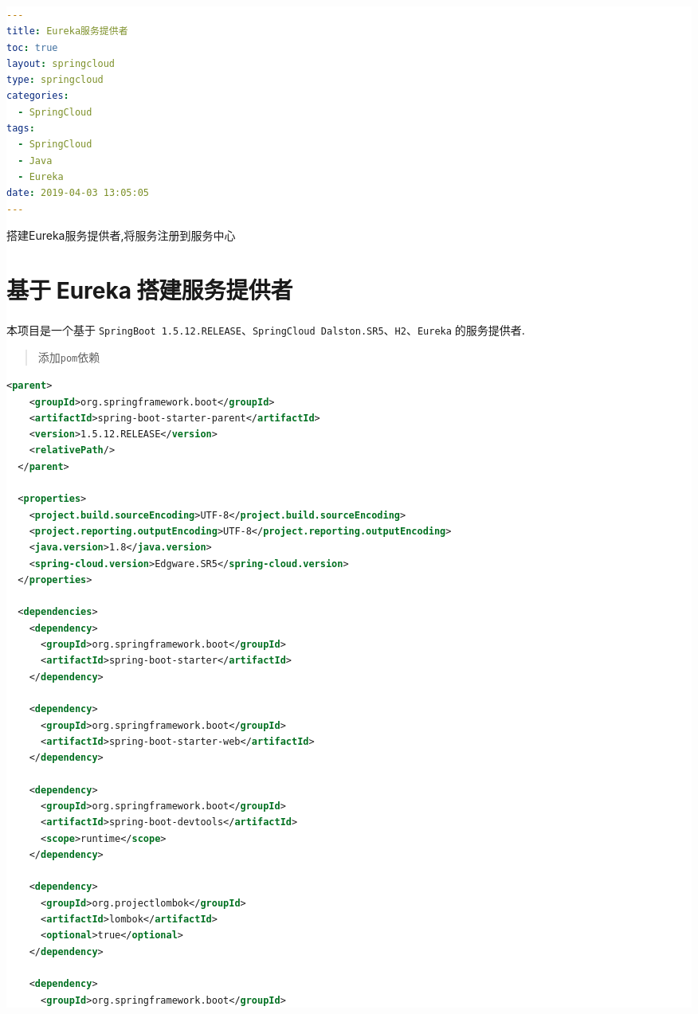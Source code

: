 ```yaml
---
title: Eureka服务提供者
toc: true
layout: springcloud
type: springcloud
categories:
  - SpringCloud
tags:
  - SpringCloud
  - Java
  - Eureka
date: 2019-04-03 13:05:05
---
```

搭建Eureka服务提供者,将服务注册到服务中心


# 基于 Eureka 搭建服务提供者

本项目是一个基于 `SpringBoot 1.5.12.RELEASE`、`SpringCloud Dalston.SR5`、`H2`、`Eureka` 的服务提供者.

> 添加`pom`依赖

```xml
<parent>
    <groupId>org.springframework.boot</groupId>
    <artifactId>spring-boot-starter-parent</artifactId>
    <version>1.5.12.RELEASE</version>
    <relativePath/> 
  </parent>

  <properties>
    <project.build.sourceEncoding>UTF-8</project.build.sourceEncoding>
    <project.reporting.outputEncoding>UTF-8</project.reporting.outputEncoding>
    <java.version>1.8</java.version>
    <spring-cloud.version>Edgware.SR5</spring-cloud.version>
  </properties>

  <dependencies>
    <dependency>
      <groupId>org.springframework.boot</groupId>
      <artifactId>spring-boot-starter</artifactId>
    </dependency>

    <dependency>
      <groupId>org.springframework.boot</groupId>
      <artifactId>spring-boot-starter-web</artifactId>
    </dependency>

    <dependency>
      <groupId>org.springframework.boot</groupId>
      <artifactId>spring-boot-devtools</artifactId>
      <scope>runtime</scope>
    </dependency>

    <dependency>
      <groupId>org.projectlombok</groupId>
      <artifactId>lombok</artifactId>
      <optional>true</optional>
    </dependency>

    <dependency>
      <groupId>org.springframework.boot</groupId>
```